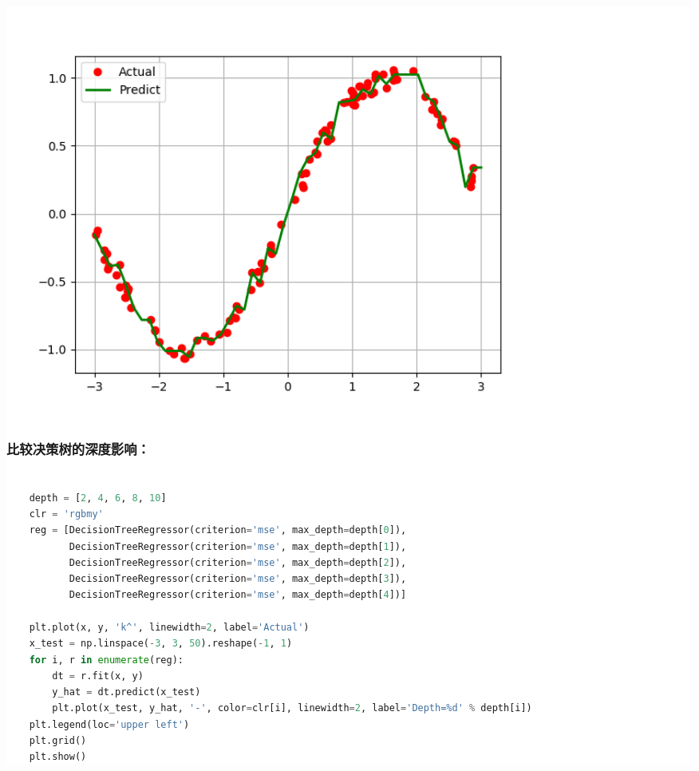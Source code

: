   <img src="/assets/ML/tree/Figure_1a.png" width="80%">
  <div class="figcaption">
  </div>
</div>

### 比较决策树的深度影响：
``` python

	depth = [2, 4, 6, 8, 10]
	clr = 'rgbmy'
	reg = [DecisionTreeRegressor(criterion='mse', max_depth=depth[0]),
	       DecisionTreeRegressor(criterion='mse', max_depth=depth[1]),
	       DecisionTreeRegressor(criterion='mse', max_depth=depth[2]),
	       DecisionTreeRegressor(criterion='mse', max_depth=depth[3]),
	       DecisionTreeRegressor(criterion='mse', max_depth=depth[4])]
	
	plt.plot(x, y, 'k^', linewidth=2, label='Actual')
	x_test = np.linspace(-3, 3, 50).reshape(-1, 1)
	for i, r in enumerate(reg):
	    dt = r.fit(x, y)
	    y_hat = dt.predict(x_test)
	    plt.plot(x_test, y_hat, '-', color=clr[i], linewidth=2, label='Depth=%d' % depth[i])
	plt.legend(loc='upper left')
	plt.grid()
	plt.show()
```
